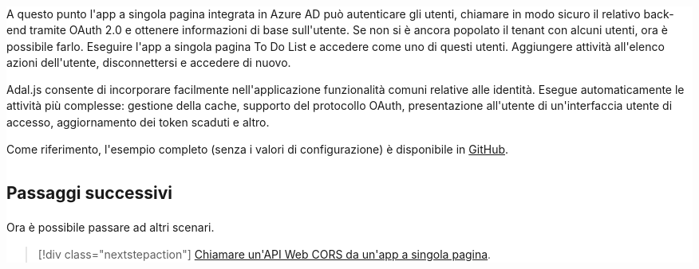 A questo punto l'app a singola pagina integrata in Azure AD può autenticare gli utenti, chiamare in modo sicuro il relativo back-end tramite OAuth 2.0 e ottenere informazioni di base sull'utente. Se non si è ancora popolato il tenant con alcuni utenti, ora è possibile farlo. Eseguire l'app a singola pagina To Do List e accedere come uno di questi utenti. Aggiungere attività all'elenco azioni dell'utente, disconnettersi e accedere di nuovo.

Adal.js consente di incorporare facilmente nell'applicazione funzionalità comuni relative alle identità. Esegue automaticamente le attività più complesse: gestione della cache, supporto del protocollo OAuth, presentazione all'utente di un'interfaccia utente di accesso, aggiornamento dei token scaduti e altro.

Come riferimento, l'esempio completo (senza i valori di configurazione) è disponibile in [GitHub](https://github.com/AzureADQuickStarts/SinglePageApp-AngularJS-DotNet/archive/complete.zip).

## <a name="next-steps"></a>Passaggi successivi

Ora è possibile passare ad altri scenari.

> [!div class="nextstepaction"]
> [Chiamare un'API Web CORS da un'app a singola pagina](https://github.com/AzureAdSamples/SinglePageApp-WebAPI-AngularJS-DotNet).
